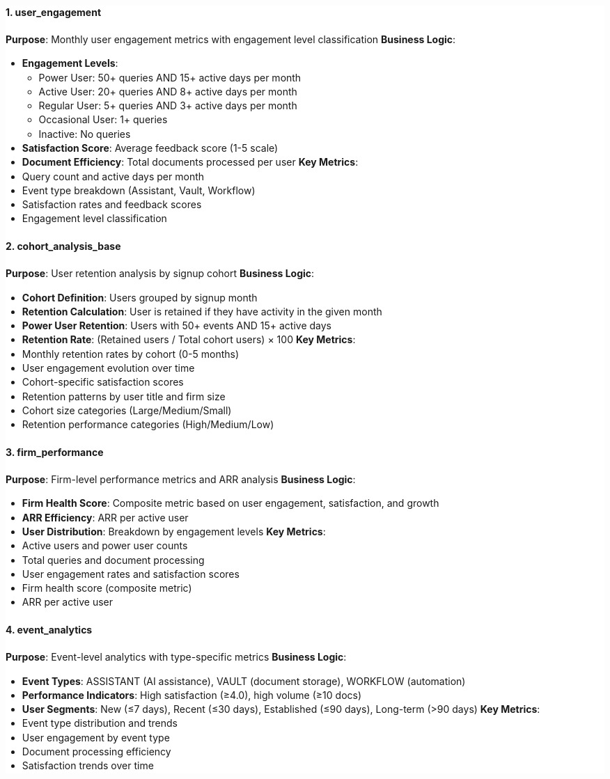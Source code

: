 #### 1. user_engagement
**Purpose**: Monthly user engagement metrics with engagement level classification
**Business Logic**:
- **Engagement Levels**: 
  - Power User: 50+ queries AND 15+ active days per month
  - Active User: 20+ queries AND 8+ active days per month
  - Regular User: 5+ queries AND 3+ active days per month
  - Occasional User: 1+ queries
  - Inactive: No queries
- **Satisfaction Score**: Average feedback score (1-5 scale)
- **Document Efficiency**: Total documents processed per user
**Key Metrics**:
- Query count and active days per month
- Event type breakdown (Assistant, Vault, Workflow)
- Satisfaction rates and feedback scores
- Engagement level classification

#### 2. cohort_analysis_base
**Purpose**: User retention analysis by signup cohort
**Business Logic**:
- **Cohort Definition**: Users grouped by signup month
- **Retention Calculation**: User is retained if they have activity in the given month
- **Power User Retention**: Users with 50+ events AND 15+ active days
- **Retention Rate**: (Retained users / Total cohort users) × 100
**Key Metrics**:
- Monthly retention rates by cohort (0-5 months)
- User engagement evolution over time
- Cohort-specific satisfaction scores
- Retention patterns by user title and firm size
- Cohort size categories (Large/Medium/Small)
- Retention performance categories (High/Medium/Low)

#### 3. firm_performance
**Purpose**: Firm-level performance metrics and ARR analysis
**Business Logic**:
- **Firm Health Score**: Composite metric based on user engagement, satisfaction, and growth
- **ARR Efficiency**: ARR per active user
- **User Distribution**: Breakdown by engagement levels
**Key Metrics**:
- Active users and power user counts
- Total queries and document processing
- User engagement rates and satisfaction scores
- Firm health score (composite metric)
- ARR per active user

#### 4. event_analytics
**Purpose**: Event-level analytics with type-specific metrics
**Business Logic**:
- **Event Types**: ASSISTANT (AI assistance), VAULT (document storage), WORKFLOW (automation)
- **Performance Indicators**: High satisfaction (≥4.0), high volume (≥10 docs)
- **User Segments**: New (≤7 days), Recent (≤30 days), Established (≤90 days), Long-term (>90 days)
**Key Metrics**:
- Event type distribution and trends
- User engagement by event type
- Document processing efficiency
- Satisfaction trends over time
